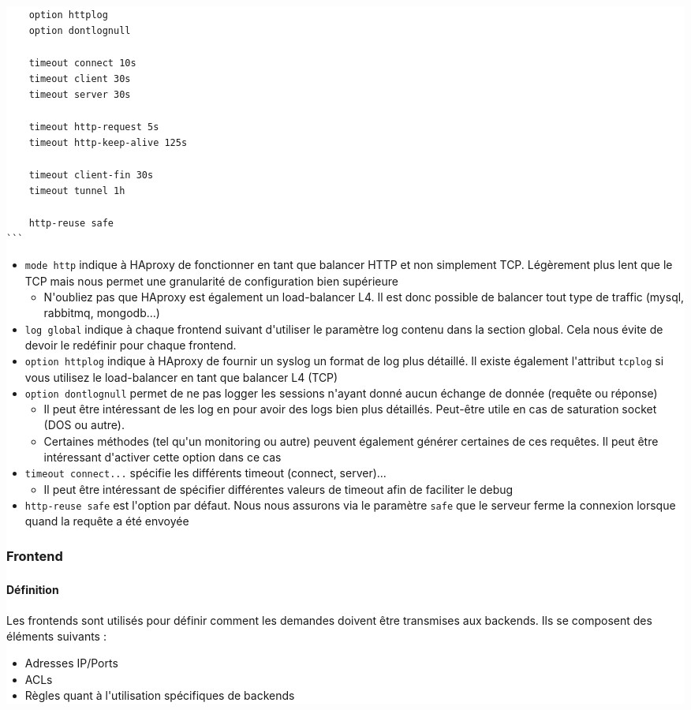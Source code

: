 		option httplog
		option dontlognull

		timeout connect 10s
		timeout client 30s
		timeout server 30s

		timeout http-request 5s
		timeout http-keep-alive 125s

		timeout client-fin 30s
		timeout tunnel 1h

		http-reuse safe
	```

  * `mode http` indique à HAproxy de fonctionner en tant que balancer
    HTTP et non simplement TCP. Légèrement plus lent que le TCP mais
    nous permet une granularité de configuration bien supérieure
      * N'oubliez pas que HAproxy est également un load-balancer L4. Il
        est donc possible de balancer tout type de traffic (mysql,
        rabbitmq, mongodb...)
  * `log global` indique à chaque frontend suivant d'utiliser le
    paramètre log contenu dans la section global. Cela nous évite de
    devoir le redéfinir pour chaque frontend.
  * `option httplog` indique à HAproxy de fournir un syslog un format
    de log plus détaillé. Il existe également l'attribut `tcplog` si
    vous utilisez le load-balancer en tant que balancer L4 (TCP)
  * `option dontlognull` permet de ne pas logger les sessions n'ayant
    donné aucun échange de donnée (requête ou réponse)
      * Il peut être intéressant de les log en pour avoir des logs bien
        plus détaillés. Peut-être utile en cas de saturation socket (DOS
        ou autre).
      * Certaines méthodes (tel qu'un monitoring ou autre) peuvent
        également générer certaines de ces requêtes. Il peut être
        intéressant d'activer cette option dans ce cas
  * `timeout connect...` spécifie les différents timeout (connect,
    server)...
      * Il peut être intéressant de spécifier différentes valeurs de
        timeout afin de faciliter le debug
  * `http-reuse safe` est l'option par défaut. Nous nous assurons via
    le paramètre `safe` que le serveur ferme la connexion lorsque
    quand la requête a été envoyée

### Frontend

#### Définition

Les frontends sont utilisés pour définir comment les demandes doivent
être transmises aux backends. Ils se composent des éléments suivants :

  * Adresses IP/Ports
  * ACLs
  * Règles quant à l'utilisation spécifiques de backends
